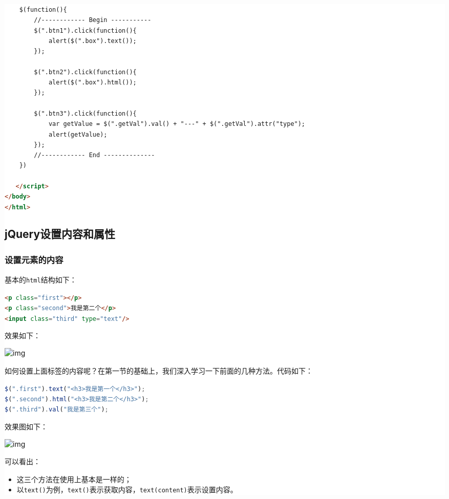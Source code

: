 ```html
    $(function(){        
        //------------ Begin -----------
        $(".btn1").click(function(){
            alert($(".box").text());
        });
        
        $(".btn2").click(function(){
            alert($(".box").html());
        });
        
        $(".btn3").click(function(){
            var getValue = $(".getVal").val() + "---" + $(".getVal").attr("type");
            alert(getValue);
        });
        //------------ End --------------
    })

   </script>
</body>
</html>
```

## jQuery设置内容和属性

### 设置元素的内容

基本的`html`结构如下：

```html
<p class="first"></p> 
<p class="second">我是第二个</p> 
<input class="third" type="text"/>  
```

效果如下：

   ![img](https://holon-image.oss-cn-beijing.aliyuncs.com/img/202204150051105d8586.png)  

如何设置上面标签的内容呢？在第一节的基础上，我们深入学习一下前面的几种方法。代码如下：

```js
$(".first").text("<h3>我是第一个</h3>"); 
$(".second").html("<h3>我是第二个</h3>");
$(".third").val("我是第三个");  
```

效果图如下：

   ![img](https://holon-image.oss-cn-beijing.aliyuncs.com/img/20220415005110afe18a.png)  

可以看出：

- 这三个方法在使用上基本是一样的；
- 以`text()`为例，`text()`表示获取内容，`text(content)`表示设置内容。
